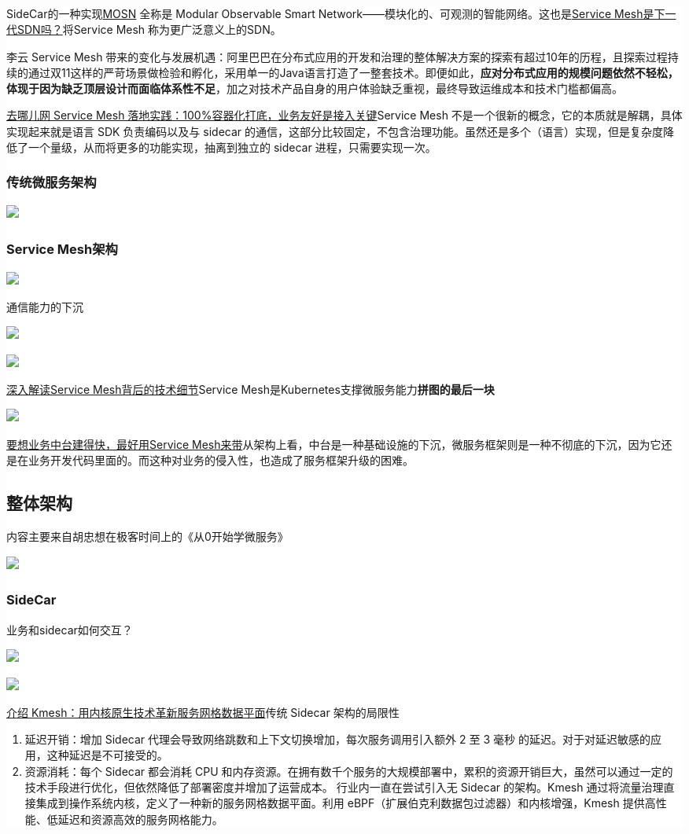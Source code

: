 SideCar的一种实现[MOSN](https://www.sofastack.tech/projects/sofa-mosn/overview/) 全称是 Modular Observable Smart Network——模块化的、可观测的智能网络。这也是[Service Mesh是下一代SDN吗？](https://www.servicemesher.com/blog/201910-what-can-service-mesh-learn-from-sdn/)将Service Mesh 称为更广泛意义上的SDN。

李云 Service Mesh 带来的变化与发展机遇：阿里巴巴在分布式应用的开发和治理的整体解决方案的探索有超过10年的历程，且探索过程持续的通过双11这样的严苛场景做检验和孵化，采用单一的Java语言打造了一整套技术。即便如此，**应对分布式应用的规模问题依然不轻松，体现于因为缺乏顶层设计而面临体系性不足**，加之对技术产品自身的用户体验缺乏重视，最终导致运维成本和技术门槛都偏高。

[去哪儿网 Service Mesh 落地实践：100%容器化打底，业务友好是接入关键](https://mp.weixin.qq.com/s/2PRhh91tkCtr9RpKCuIFUQ)Service Mesh 不是一个很新的概念，它的本质就是解耦，具体实现起来就是语言 SDK 负责编码以及与 sidecar 的通信，这部分比较固定，不包含治理功能。虽然还是多个（语言）实现，但是复杂度降低了一个量级，从而将更多的功能实现，抽离到独立的 sidecar 进程，只需要实现一次。

### 传统微服务架构

![](/public/upload/practice/traditional_micro_service.png)

### Service Mesh架构

![](/public/upload/practice/service_mesh.png)

通信能力的下沉

![](/public/upload/mesh/communication_go_down.png)

![](/public/upload/mesh/sidecar.png)

[深入解读Service Mesh背后的技术细节](https://sq.163yun.com/blog/article/218831472301936640)Service Mesh是Kubernetes支撑微服务能力**拼图的最后一块**

![](/public/upload/mesh/service_mesh_with_kubernetes.jpg)

[要想业务中台建得快，最好用Service Mesh来带](https://sq.163yun.com/blog/article/347893049177018368)从架构上看，中台是一种基础设施的下沉，微服务框架则是一种不彻底的下沉，因为它还是在业务开发代码里面的。而这种对业务的侵入性，也造成了服务框架升级的困难。

## 整体架构

内容主要来自胡忠想在极客时间上的《从0开始学微服务》

![](/public/upload/architecture/service_mesh.png)

### SideCar

业务和sidecar如何交互？

![](/public/upload/architecture/service_mesh_sidecar_proxy.png)

![](/public/upload/architecture/service_mesh_sidecar_direct.png)

[介绍 Kmesh：用内核原生技术革新服务网格数据平面](https://mp.weixin.qq.com/s/ZF1scdI2BHlmYF3sWqjx8Q)传统 Sidecar 架构的局限性
1. 延迟开销：增加 Sidecar 代理会导致网络跳数和上下文切换增加，每次服务调用引入额外 2 至 3 毫秒 的延迟。对于对延迟敏感的应用，这种延迟是不可接受的。
2. 资源消耗：每个 Sidecar 都会消耗 CPU 和内存资源。在拥有数千个服务的大规模部署中，累积的资源开销巨大，虽然可以通过一定的技术手段进行优化，但依然降低了部署密度并增加了运营成本。
行业内一直在尝试引入无 Sidecar 的架构。Kmesh 通过将流量治理直接集成到操作系统内核，定义了一种新的服务网格数据平面。利用 eBPF（扩展伯克利数据包过滤器）和内核增强，Kmesh 提供高性能、低延迟和资源高效的服务网格能力。
